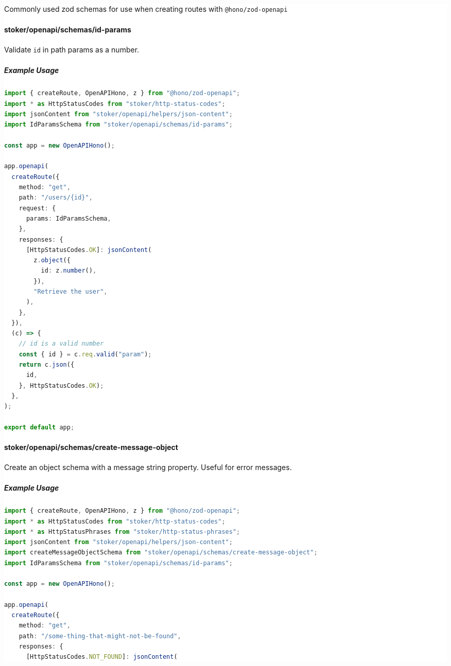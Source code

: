 Commonly used zod schemas for use when creating routes with `@hono/zod-openapi`

#### stoker/openapi/schemas/id-params

Validate `id` in path params as a number.

##### Example Usage

```ts
import { createRoute, OpenAPIHono, z } from "@hono/zod-openapi";
import * as HttpStatusCodes from "stoker/http-status-codes";
import jsonContent from "stoker/openapi/helpers/json-content";
import IdParamsSchema from "stoker/openapi/schemas/id-params";

const app = new OpenAPIHono();

app.openapi(
  createRoute({
    method: "get",
    path: "/users/{id}",
    request: {
      params: IdParamsSchema,
    },
    responses: {
      [HttpStatusCodes.OK]: jsonContent(
        z.object({
          id: z.number(),
        }),
        "Retrieve the user",
      ),
    },
  }),
  (c) => {
    // id is a valid number
    const { id } = c.req.valid("param");
    return c.json({
      id,
    }, HttpStatusCodes.OK);
  },
);

export default app;
```

#### stoker/openapi/schemas/create-message-object

Create an object schema with a message string property. Useful for error messages.

##### Example Usage

```ts
import { createRoute, OpenAPIHono, z } from "@hono/zod-openapi";
import * as HttpStatusCodes from "stoker/http-status-codes";
import * as HttpStatusPhrases from "stoker/http-status-phrases";
import jsonContent from "stoker/openapi/helpers/json-content";
import createMessageObjectSchema from "stoker/openapi/schemas/create-message-object";
import IdParamsSchema from "stoker/openapi/schemas/id-params";

const app = new OpenAPIHono();

app.openapi(
  createRoute({
    method: "get",
    path: "/some-thing-that-might-not-be-found",
    responses: {
      [HttpStatusCodes.NOT_FOUND]: jsonContent(
```

[npm-version-src]: https://img.shields.io/npm/v/stoker?style=flat&colorA=080f12&colorB=1fa669
[npm-version-href]: https://npmjs.com/package/stoker
[npm-downloads-src]: https://img.shields.io/npm/dm/stoker?style=flat&colorA=080f12&colorB=1fa669
[npm-downloads-href]: https://npmjs.com/package/stoker
[bundle-src]: https://img.shields.io/bundlephobia/minzip/stoker?style=flat&colorA=080f12&colorB=1fa669&label=minzip
[bundle-href]: https://bundlephobia.com/result?p=stoker
[license-src]: https://img.shields.io/github/license/w3cj/stoker.svg?style=flat&colorA=080f12&colorB=1fa669
[license-href]: https://github.com/w3cj/stoker/blob/main/LICENSE
[jsdocs-src]: https://img.shields.io/badge/jsdocs-reference-080f12?style=flat&colorA=080f12&colorB=1fa669
[jsdocs-href]: https://www.jsdocs.io/package/stoker